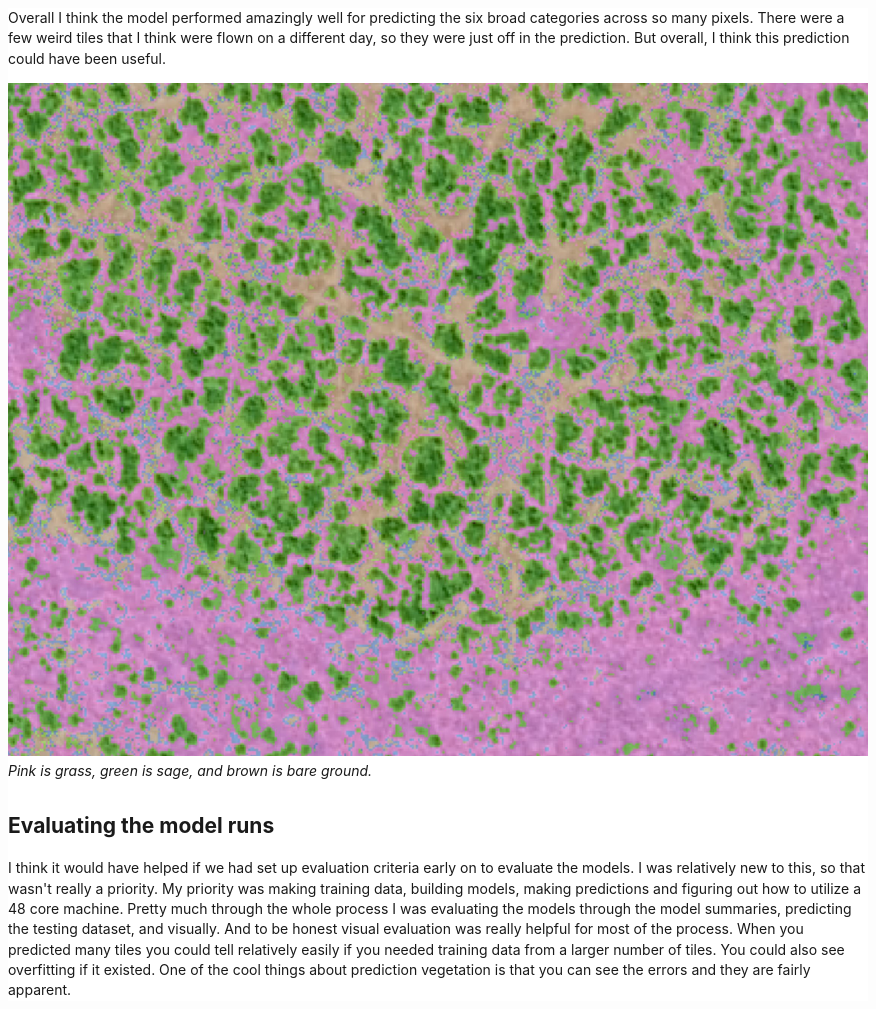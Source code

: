 Overall I think the model performed amazingly well for predicting the six broad categories across so many pixels. There were a few weird tiles that I think were flown on a different day, so they were just off in the prediction. But overall, I think this prediction could have been useful.  

![Up close prediction overlaying the raw imagery](./images/Capture2.JPG)
*Pink is grass, green is sage, and brown is bare ground.* 

## Evaluating the model runs
I think it would have helped if we had set up evaluation criteria early on to evaluate the models. I was relatively new to this, so that wasn't really a priority.  My priority was making training data, building models, making predictions and figuring out how to utilize a 48 core machine.  Pretty much through the whole process I was evaluating the models through the model summaries, predicting the testing dataset, and visually. And to be honest visual evaluation was really helpful for most of the process.  When you predicted many tiles you could tell relatively easily if you needed training data from a larger number of tiles.  You could also see overfitting if it existed.  One of the cool things about prediction vegetation is that you can see the errors and they are fairly apparent.  
